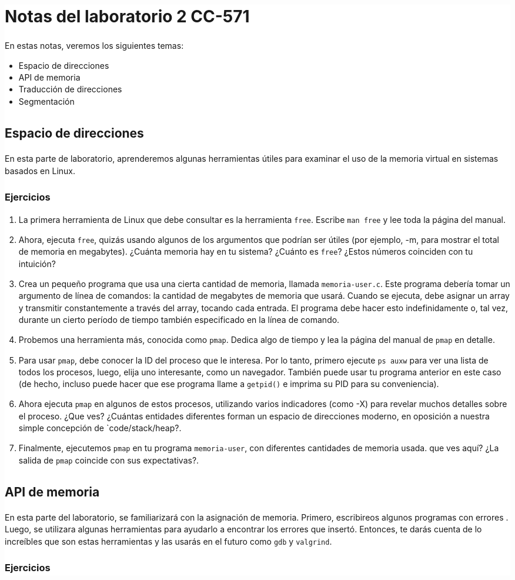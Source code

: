 # Notas del laboratorio 2 CC-571

En estas notas, veremos los siguientes temas:

* Espacio de direcciones
* API de memoria
* Traducción de direcciones
* Segmentación

## Espacio de direcciones

En esta parte de laboratorio, aprenderemos algunas herramientas útiles para examinar el uso de la memoria virtual en sistemas basados ​​en Linux.

### Ejercicios

1. La primera herramienta de Linux que debe consultar es la herramienta `free`. Escribe `man free` y lee toda la página del manual.

1. Ahora, ejecuta `free`, quizás usando algunos de los argumentos que podrían ser útiles (por ejemplo, -m, para mostrar el total de memoria en megabytes). ¿Cuánta memoria hay en tu sistema? ¿Cuánto es `free`? ¿Estos números coinciden con tu intuición?

1. Crea un pequeño programa que usa una cierta cantidad de memoria, llamada `memoria-user.c`. Este programa debería tomar un argumento de línea de comandos: la cantidad de megabytes de memoria que usará. Cuando se ejecuta, debe asignar un array y transmitir constantemente a través del array, tocando cada entrada. El programa debe hacer esto indefinidamente o, tal vez, durante un cierto período de tiempo también especificado en la línea de comando.

1. Probemos una herramienta más, conocida como `pmap`. Dedica algo de tiempo y lea la página del manual de `pmap` en detalle.

1. Para usar `pmap`, debe conocer la ID del proceso que le interesa. Por lo tanto, primero ejecute `ps auxw` para ver una lista de todos los procesos, luego, elija uno interesante, como un navegador. También puede usar tu programa anterior en este caso (de hecho, incluso puede hacer que ese programa llame a `getpid()` e imprima su PID para su conveniencia).

1. Ahora ejecuta `pmap` en algunos de estos procesos, utilizando varios indicadores (como -X) para revelar muchos detalles sobre el proceso. ¿Que ves? ¿Cuántas entidades diferentes forman un espacio de direcciones moderno, en oposición a nuestra simple concepción de `code/stack/heap?.

1. Finalmente, ejecutemos `pmap` en tu programa `memoria-user`, con diferentes cantidades de memoria usada. que ves aquí? ¿La salida de `pmap` coincide con sus expectativas?.

## API de memoria

En esta parte del laboratorio, se familiarizará con la asignación de memoria. Primero, escribireos algunos programas con errores . Luego, se utilizara algunas herramientas para ayudarlo a encontrar los errores que insertó. Entonces, te darás cuenta de lo increíbles que son estas herramientas y las usarás en el futuro como `gdb` y `valgrind`.

### Ejercicios
